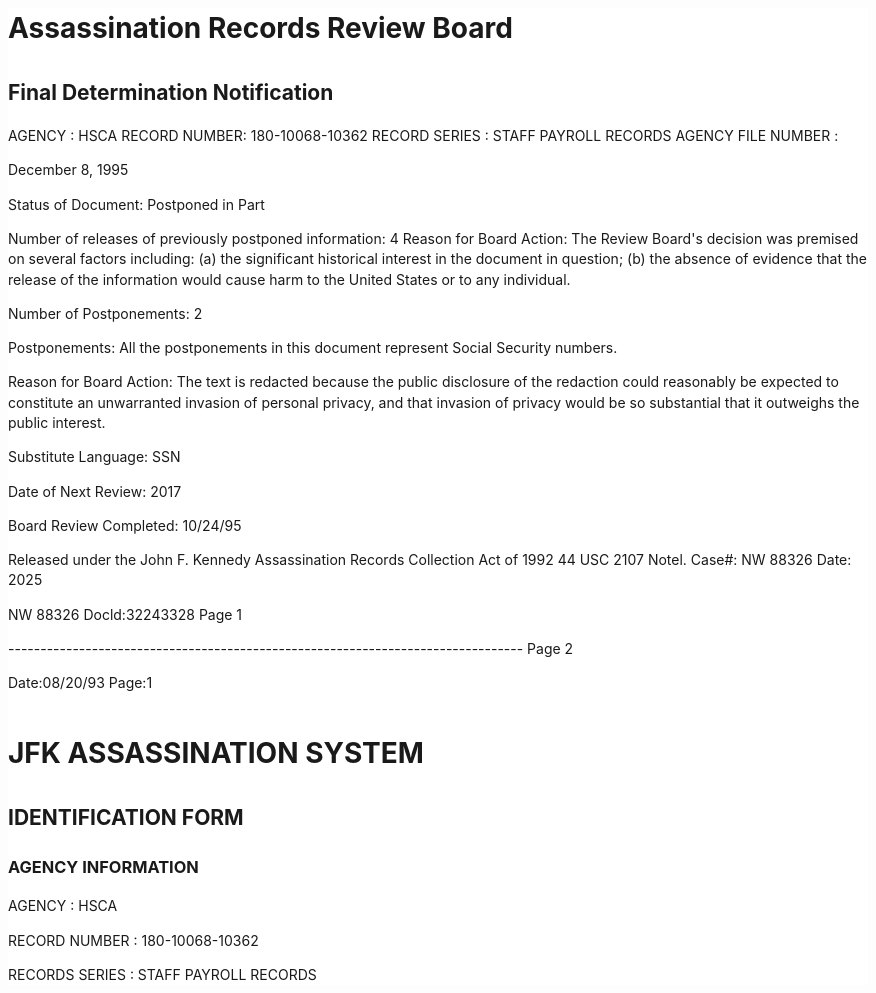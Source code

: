 # Assassination Records Review Board
## Final Determination Notification

AGENCY : HSCA
RECORD NUMBER: 180-10068-10362
RECORD SERIES : STAFF PAYROLL RECORDS
AGENCY FILE NUMBER :

December 8, 1995

Status of Document: Postponed in Part

Number of releases of previously postponed information: 4
Reason for Board Action: The Review Board's decision was premised on several factors including: (a) the significant historical interest in the document in question; (b) the absence of evidence that the release of the information would cause harm to the United States or to any individual.

Number of Postponements: 2

Postponements: All the postponements in this document represent Social Security numbers.

Reason for Board Action: The text is redacted because the public disclosure of the redaction could reasonably be expected to constitute an unwarranted invasion of personal privacy, and that invasion of privacy would be so substantial that it outweighs the public interest.

Substitute Language: SSN

Date of Next Review: 2017

Board Review Completed: 10/24/95

Released under the John F. Kennedy Assassination Records Collection Act of 1992
44 USC 2107 Notel. Case#: NW 88326 Date: 2025

NW 88326
Docld:32243328 Page 1


-------------------------------------------------------------------------------- Page 2

Date:08/20/93
Page:1

# JFK ASSASSINATION SYSTEM

## IDENTIFICATION FORM

### AGENCY INFORMATION

AGENCY : HSCA

RECORD NUMBER : 180-10068-10362

RECORDS SERIES :
STAFF PAYROLL RECORDS

